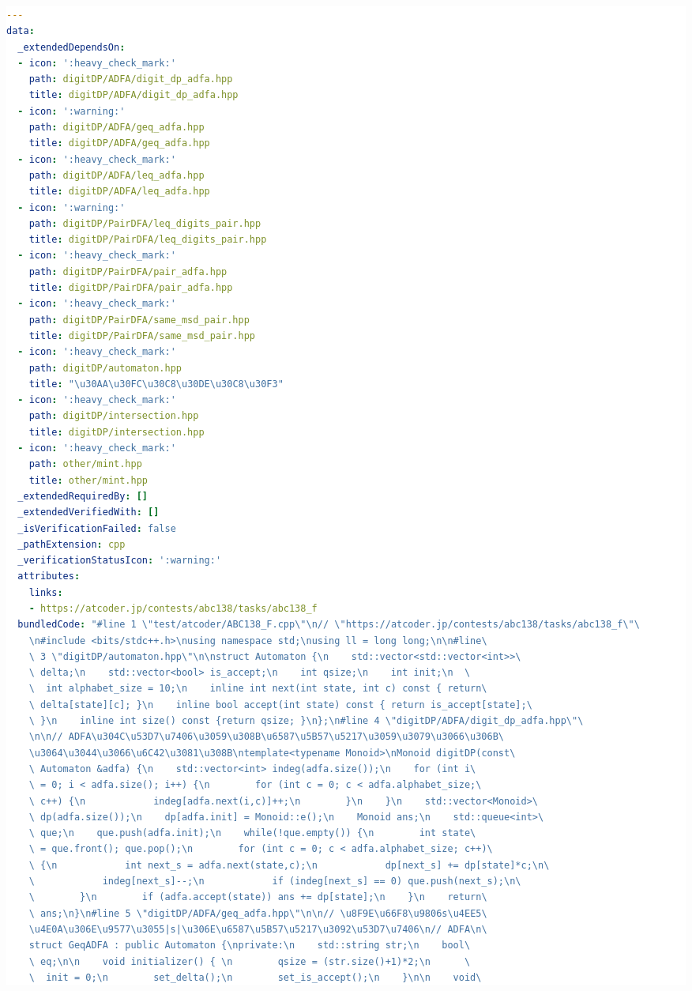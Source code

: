 ```yaml
---
data:
  _extendedDependsOn:
  - icon: ':heavy_check_mark:'
    path: digitDP/ADFA/digit_dp_adfa.hpp
    title: digitDP/ADFA/digit_dp_adfa.hpp
  - icon: ':warning:'
    path: digitDP/ADFA/geq_adfa.hpp
    title: digitDP/ADFA/geq_adfa.hpp
  - icon: ':heavy_check_mark:'
    path: digitDP/ADFA/leq_adfa.hpp
    title: digitDP/ADFA/leq_adfa.hpp
  - icon: ':warning:'
    path: digitDP/PairDFA/leq_digits_pair.hpp
    title: digitDP/PairDFA/leq_digits_pair.hpp
  - icon: ':heavy_check_mark:'
    path: digitDP/PairDFA/pair_adfa.hpp
    title: digitDP/PairDFA/pair_adfa.hpp
  - icon: ':heavy_check_mark:'
    path: digitDP/PairDFA/same_msd_pair.hpp
    title: digitDP/PairDFA/same_msd_pair.hpp
  - icon: ':heavy_check_mark:'
    path: digitDP/automaton.hpp
    title: "\u30AA\u30FC\u30C8\u30DE\u30C8\u30F3"
  - icon: ':heavy_check_mark:'
    path: digitDP/intersection.hpp
    title: digitDP/intersection.hpp
  - icon: ':heavy_check_mark:'
    path: other/mint.hpp
    title: other/mint.hpp
  _extendedRequiredBy: []
  _extendedVerifiedWith: []
  _isVerificationFailed: false
  _pathExtension: cpp
  _verificationStatusIcon: ':warning:'
  attributes:
    links:
    - https://atcoder.jp/contests/abc138/tasks/abc138_f
  bundledCode: "#line 1 \"test/atcoder/ABC138_F.cpp\"\n// \"https://atcoder.jp/contests/abc138/tasks/abc138_f\"\
    \n#include <bits/stdc++.h>\nusing namespace std;\nusing ll = long long;\n\n#line\
    \ 3 \"digitDP/automaton.hpp\"\n\nstruct Automaton {\n    std::vector<std::vector<int>>\
    \ delta;\n    std::vector<bool> is_accept;\n    int qsize;\n    int init;\n  \
    \  int alphabet_size = 10;\n    inline int next(int state, int c) const { return\
    \ delta[state][c]; }\n    inline bool accept(int state) const { return is_accept[state];\
    \ }\n    inline int size() const {return qsize; }\n};\n#line 4 \"digitDP/ADFA/digit_dp_adfa.hpp\"\
    \n\n// ADFA\u304C\u53D7\u7406\u3059\u308B\u6587\u5B57\u5217\u3059\u3079\u3066\u306B\
    \u3064\u3044\u3066\u6C42\u3081\u308B\ntemplate<typename Monoid>\nMonoid digitDP(const\
    \ Automaton &adfa) {\n    std::vector<int> indeg(adfa.size());\n    for (int i\
    \ = 0; i < adfa.size(); i++) {\n        for (int c = 0; c < adfa.alphabet_size;\
    \ c++) {\n            indeg[adfa.next(i,c)]++;\n        }\n    }\n    std::vector<Monoid>\
    \ dp(adfa.size());\n    dp[adfa.init] = Monoid::e();\n    Monoid ans;\n    std::queue<int>\
    \ que;\n    que.push(adfa.init);\n    while(!que.empty()) {\n        int state\
    \ = que.front(); que.pop();\n        for (int c = 0; c < adfa.alphabet_size; c++)\
    \ {\n            int next_s = adfa.next(state,c);\n            dp[next_s] += dp[state]*c;\n\
    \            indeg[next_s]--;\n            if (indeg[next_s] == 0) que.push(next_s);\n\
    \        }\n        if (adfa.accept(state)) ans += dp[state];\n    }\n    return\
    \ ans;\n}\n#line 5 \"digitDP/ADFA/geq_adfa.hpp\"\n\n// \u8F9E\u66F8\u9806s\u4EE5\
    \u4E0A\u306E\u9577\u3055|s|\u306E\u6587\u5B57\u5217\u3092\u53D7\u7406\n// ADFA\n\
    struct GeqADFA : public Automaton {\nprivate:\n    std::string str;\n    bool\
    \ eq;\n\n    void initializer() { \n        qsize = (str.size()+1)*2;\n      \
    \  init = 0;\n        set_delta();\n        set_is_accept();\n    }\n\n    void\
```